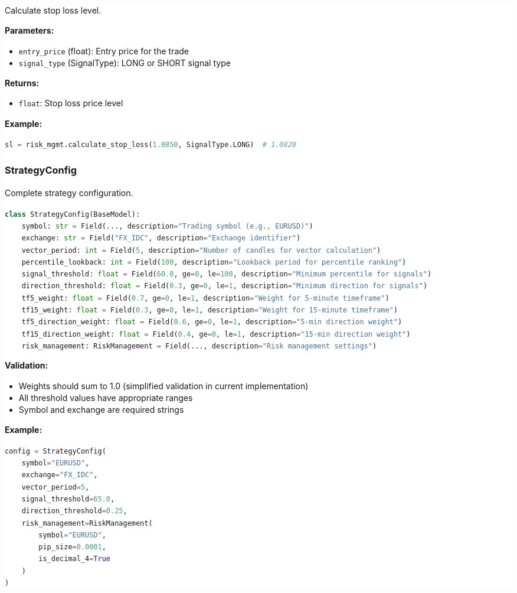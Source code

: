 Calculate stop loss level.

**Parameters:**
- `entry_price` (float): Entry price for the trade
- `signal_type` (SignalType): LONG or SHORT signal type

**Returns:**
- `float`: Stop loss price level

**Example:**
```python
sl = risk_mgmt.calculate_stop_loss(1.0850, SignalType.LONG)  # 1.0820
```

### StrategyConfig

Complete strategy configuration.

```python
class StrategyConfig(BaseModel):
    symbol: str = Field(..., description="Trading symbol (e.g., EURUSD)")
    exchange: str = Field("FX_IDC", description="Exchange identifier")
    vector_period: int = Field(5, description="Number of candles for vector calculation")
    percentile_lookback: int = Field(100, description="Lookback period for percentile ranking")
    signal_threshold: float = Field(60.0, ge=0, le=100, description="Minimum percentile for signals")
    direction_threshold: float = Field(0.3, ge=0, le=1, description="Minimum direction for signals")
    tf5_weight: float = Field(0.7, ge=0, le=1, description="Weight for 5-minute timeframe")
    tf15_weight: float = Field(0.3, ge=0, le=1, description="Weight for 15-minute timeframe")
    tf5_direction_weight: float = Field(0.6, ge=0, le=1, description="5-min direction weight")
    tf15_direction_weight: float = Field(0.4, ge=0, le=1, description="15-min direction weight")
    risk_management: RiskManagement = Field(..., description="Risk management settings")
```

**Validation:**
- Weights should sum to 1.0 (simplified validation in current implementation)
- All threshold values have appropriate ranges
- Symbol and exchange are required strings

**Example:**
```python
config = StrategyConfig(
    symbol="EURUSD",
    exchange="FX_IDC",
    vector_period=5,
    signal_threshold=65.0,
    direction_threshold=0.25,
    risk_management=RiskManagement(
        symbol="EURUSD",
        pip_size=0.0001,
        is_decimal_4=True
    )
)
```
